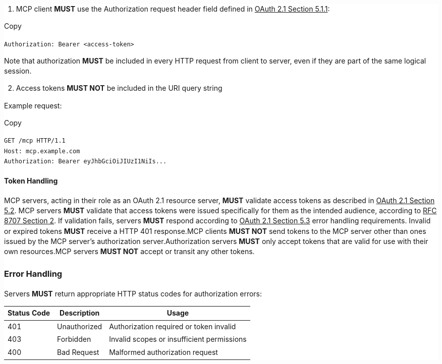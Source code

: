 1. MCP client **MUST** use the Authorization request header field defined in
[OAuth 2.1 Section 5.1.1](https://datatracker.ietf.org/doc/html/draft-ietf-oauth-v2-1-13#section-5.1.1):

Copy

```
Authorization: Bearer <access-token>

```

Note that authorization **MUST** be included in every HTTP request from client to server,
even if they are part of the same logical session.

2. Access tokens **MUST NOT** be included in the URI query string

Example request:

Copy

```
GET /mcp HTTP/1.1
Host: mcp.example.com
Authorization: Bearer eyJhbGciOiJIUzI1NiIs...

```

#### [​](https://modelcontextprotocol.io/specification/draft/basic/authorization\#token-handling)  Token Handling

MCP servers, acting in their role as an OAuth 2.1 resource server, **MUST** validate access tokens as described in
[OAuth 2.1 Section 5.2](https://datatracker.ietf.org/doc/html/draft-ietf-oauth-v2-1-13#section-5.2).
MCP servers **MUST** validate that access tokens were issued specifically for them as the intended audience,
according to [RFC 8707 Section 2](https://www.rfc-editor.org/rfc/rfc8707.html#section-2).
If validation fails, servers **MUST** respond according to
[OAuth 2.1 Section 5.3](https://datatracker.ietf.org/doc/html/draft-ietf-oauth-v2-1-13#section-5.3)
error handling requirements. Invalid or expired tokens **MUST** receive a HTTP 401
response.MCP clients **MUST NOT** send tokens to the MCP server other than ones issued by the MCP server’s authorization server.Authorization servers **MUST** only accept tokens that are valid for use with their
own resources.MCP servers **MUST NOT** accept or transit any other tokens.

### [​](https://modelcontextprotocol.io/specification/draft/basic/authorization\#error-handling)  Error Handling

Servers **MUST** return appropriate HTTP status codes for authorization errors:

| Status Code | Description | Usage |
| --- | --- | --- |
| 401 | Unauthorized | Authorization required or token invalid |
| 403 | Forbidden | Invalid scopes or insufficient permissions |
| 400 | Bad Request | Malformed authorization request |
